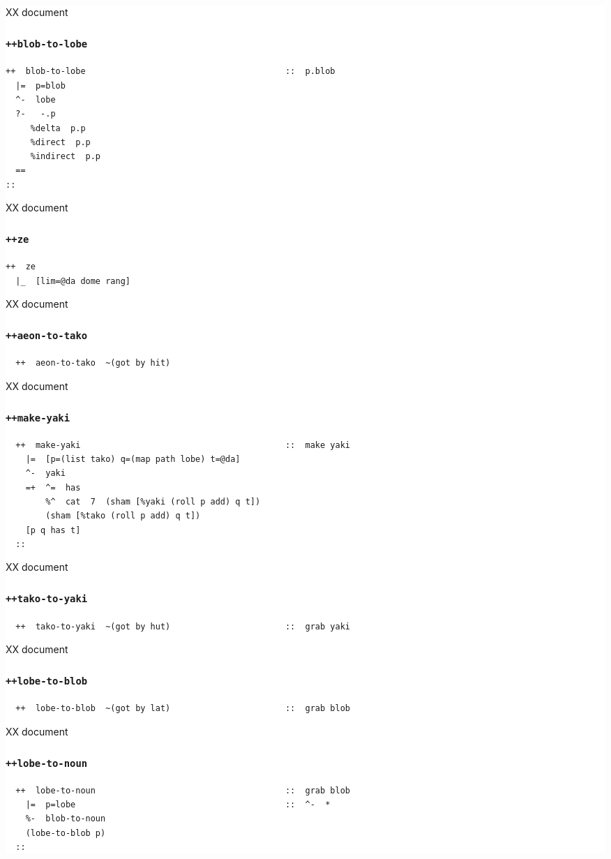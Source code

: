 XX document

<h3 id="++blob-to-lobe"><code>++blob-to-lobe</code></h3>

    ++  blob-to-lobe                                        ::  p.blob
      |=  p=blob
      ^-  lobe
      ?-   -.p
         %delta  p.p
         %direct  p.p
         %indirect  p.p
      ==
    ::

XX document

<h3 id="++ze"><code>++ze</code></h3>

    ++  ze
      |_  [lim=@da dome rang]

XX document

<h3 id="++aeon-to-tako"><code>++aeon-to-tako</code></h3>

      ++  aeon-to-tako  ~(got by hit)

XX document

<h3 id="++make-yaki"><code>++make-yaki</code></h3>

      ++  make-yaki                                         ::  make yaki
        |=  [p=(list tako) q=(map path lobe) t=@da]
        ^-  yaki
        =+  ^=  has
            %^  cat  7  (sham [%yaki (roll p add) q t])
            (sham [%tako (roll p add) q t])
        [p q has t]
      ::

XX document

<h3 id="++tako-to-yaki"><code>++tako-to-yaki</code></h3>

      ++  tako-to-yaki  ~(got by hut)                       ::  grab yaki

XX document

<h3 id="++lobe-to-blob"><code>++lobe-to-blob</code></h3>

      ++  lobe-to-blob  ~(got by lat)                       ::  grab blob

XX document

<h3 id="++lobe-to-noun"><code>++lobe-to-noun</code></h3>

      ++  lobe-to-noun                                      ::  grab blob
        |=  p=lobe                                          ::  ^-  *
        %-  blob-to-noun  
        (lobe-to-blob p)
      ::
